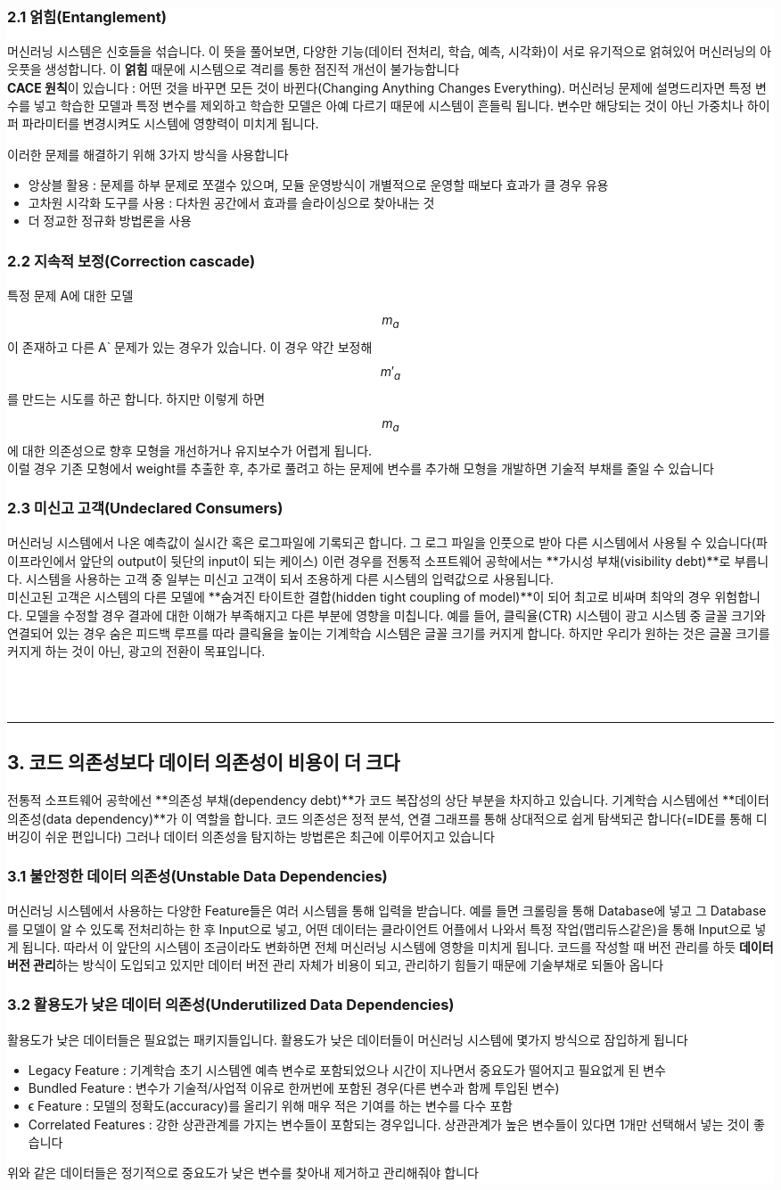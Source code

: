 ### 2.1 얽힘(Entanglement)
머신러닝 시스템은 신호들을 섞습니다. 이 뜻을 풀어보면, 다양한 기능(데이터 전처리, 학습, 예측, 시각화)이 서로 유기적으로 얽혀있어 머신러닝의 아웃풋을 생성합니다. 이 **얽힘** 때문에 시스템으로 격리를 통한 점진적 개선이 불가능합니다  
**CACE 원칙**이 있습니다 : 어떤 것을 바꾸면 모든 것이 바뀐다(Changing Anything Changes Everything). 머신러닝 문제에 설명드리자면 특정 변수를 넣고 학습한 모델과 특정 변수를 제외하고 학습한 모델은 아예 다르기 때문에 시스템이 흔들릭 됩니다. 변수만 해당되는 것이 아닌 가중치나 하이퍼 파라미터를 변경시켜도 시스템에 영향력이 미치게 됩니다.   

이러한 문제를 해결하기 위해 3가지 방식을 사용합니다

- 앙상블 활용 : 문제를 하부 문제로 쪼갤수 있으며, 모듈 운영방식이 개별적으로 운영할 때보다 효과가 클 경우 유용
- 고차원 시각화 도구를 사용 : 다차원 공간에서 효과를 슬라이싱으로 찾아내는 것
- 더 정교한 정규화 방법론을 사용

### 2.2 지속적 보정(Correction cascade)
특정 문제 A에 대한 모델 $$m_a$$이 존재하고 다른 A` 문제가 있는 경우가 있습니다. 이 경우 약간 보정해 $$m'_a$$를 만드는 시도를 하곤 합니다. 하지만 이렇게 하면 $$m_a$$에 대한 의존성으로 향후 모형을 개선하거나 유지보수가 어렵게 됩니다.   
이럴 경우 기존 모형에서 weight를 추출한 후, 추가로 풀려고 하는 문제에 변수를 추가해 모형을 개발하면 기술적 부채를 줄일 수 있습니다

### 2.3 미신고 고객(Undeclared Consumers)
머신러닝 시스템에서 나온 예측값이 실시간 혹은 로그파일에 기록되곤 합니다. 그 로그 파일을 인풋으로 받아 다른 시스템에서 사용될 수 있습니다(파이프라인에서 앞단의 output이 뒷단의 input이 되는 케이스) 이런 경우를 전통적 소프트웨어 공학에서는 **가시성 부채(visibility debt)**로 부릅니다. 시스템을 사용하는 고객 중 일부는 미신고 고객이 되서 조용하게 다른 시스템의 입력값으로 사용됩니다.   
미신고된 고객은 시스템의 다른 모델에 **숨겨진 타이트한 결합(hidden tight coupling of model)**이 되어 최고로 비싸며 최악의 경우 위험합니다. 모델을 수정할 경우 결과에 대한 이해가 부족해지고 다른 부분에 영향을 미칩니다. 예를 들어, 클릭율(CTR) 시스템이 광고 시스템 중 글꼴 크기와 연결되어 있는 경우 숨은 피드백 루프를 따라 클릭율을 높이는 기계학습 시스템은 글꼴 크기를 커지게 합니다. 하지만 우리가 원하는 것은 글꼴 크기를 커지게 하는 것이 아닌, 광고의 전환이 목표입니다. 

<br />
<br />

---

## 3. 코드 의존성보다 데이터 의존성이 비용이 더 크다
전통적 소프트웨어 공학에선 **의존성 부채(dependency debt)**가 코드 복잡성의 상단 부분을 차지하고 있습니다. 기계학습 시스템에선 **데이터 의존성(data dependency)**가 이 역할을 합니다. 코드 의존성은 정적 분석, 연결 그래프를 통해 상대적으로 쉽게 탐색되곤 합니다(=IDE를 통해 디버깅이 쉬운 편입니다) 그러나 데이터 의존성을 탐지하는 방법론은 최근에 이루어지고 있습니다

### 3.1 불안정한 데이터 의존성(Unstable Data Dependencies)
머신러닝 시스템에서 사용하는 다양한 Feature들은 여러 시스템을 통해 입력을 받습니다. 예를 들면 크롤링을 통해 Database에 넣고 그 Database를 모델이 알 수 있도록 전처리하는 한 후 Input으로 넣고, 어떤 데이터는 클라이언트 어플에서 나와서 특정 작업(맵리듀스같은)을 통해 Input으로 넣게 됩니다. 따라서 이 앞단의 시스템이 조금이라도 변화하면 전체 머신러닝 시스템에 영향을 미치게 됩니다. 코드를 작성할 때 버전 관리를 하듯 **데이터 버전 관리**하는 방식이 도입되고 있지만 데이터 버전 관리 자체가 비용이 되고, 관리하기 힘들기 때문에 기술부채로 되돌아 옵니다

### 3.2 활용도가 낮은 데이터 의존성(Underutilized Data Dependencies)
활용도가 낮은 데이터들은 필요없는 패키지들입니다. 활용도가 낮은 데이터들이 머신러닝 시스템에 몇가지 방식으로 잠입하게 됩니다

- Legacy Feature : 기계학습 초기 시스템엔 예측 변수로 포함되었으나 시간이 지나면서 중요도가 떨어지고 필요없게 된 변수
- Bundled Feature : 변수가 기술적/사업적 이유로 한꺼번에 포함된 경우(다른 변수과 함께 투입된 변수)
- ϵ Feature : 모델의 정확도(accuracy)를 올리기 위해 매우 적은 기여를 하는 변수를 다수 포함
- Correlated Features : 강한 상관관계를 가지는 변수들이 포함되는 경우입니다. 상관관계가 높은 변수들이 있다면 1개만 선택해서 넣는 것이 좋습니다

위와 같은 데이터들은 정기적으로 중요도가 낮은 변수를 찾아내 제거하고 관리해줘야 합니다

